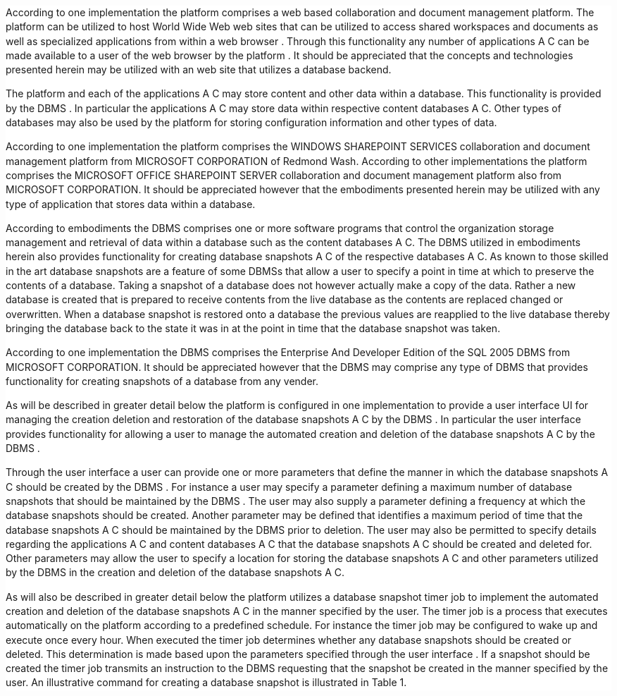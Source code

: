 According to one implementation the platform comprises a web based collaboration and document management platform. The platform can be utilized to host World Wide Web web sites that can be utilized to access shared workspaces and documents as well as specialized applications from within a web browser . Through this functionality any number of applications A C can be made available to a user of the web browser by the platform . It should be appreciated that the concepts and technologies presented herein may be utilized with an web site that utilizes a database backend.

The platform and each of the applications A C may store content and other data within a database. This functionality is provided by the DBMS . In particular the applications A C may store data within respective content databases A C. Other types of databases may also be used by the platform for storing configuration information and other types of data.

According to one implementation the platform comprises the WINDOWS SHAREPOINT SERVICES collaboration and document management platform from MICROSOFT CORPORATION of Redmond Wash. According to other implementations the platform comprises the MICROSOFT OFFICE SHAREPOINT SERVER collaboration and document management platform also from MICROSOFT CORPORATION. It should be appreciated however that the embodiments presented herein may be utilized with any type of application that stores data within a database.

According to embodiments the DBMS comprises one or more software programs that control the organization storage management and retrieval of data within a database such as the content databases A C. The DBMS utilized in embodiments herein also provides functionality for creating database snapshots A C of the respective databases A C. As known to those skilled in the art database snapshots are a feature of some DBMSs that allow a user to specify a point in time at which to preserve the contents of a database. Taking a snapshot of a database does not however actually make a copy of the data. Rather a new database is created that is prepared to receive contents from the live database as the contents are replaced changed or overwritten. When a database snapshot is restored onto a database the previous values are reapplied to the live database thereby bringing the database back to the state it was in at the point in time that the database snapshot was taken.

According to one implementation the DBMS comprises the Enterprise And Developer Edition of the SQL 2005 DBMS from MICROSOFT CORPORATION. It should be appreciated however that the DBMS may comprise any type of DBMS that provides functionality for creating snapshots of a database from any vender.

As will be described in greater detail below the platform is configured in one implementation to provide a user interface UI for managing the creation deletion and restoration of the database snapshots A C by the DBMS . In particular the user interface provides functionality for allowing a user to manage the automated creation and deletion of the database snapshots A C by the DBMS .

Through the user interface a user can provide one or more parameters that define the manner in which the database snapshots A C should be created by the DBMS . For instance a user may specify a parameter defining a maximum number of database snapshots that should be maintained by the DBMS . The user may also supply a parameter defining a frequency at which the database snapshots should be created. Another parameter may be defined that identifies a maximum period of time that the database snapshots A C should be maintained by the DBMS prior to deletion. The user may also be permitted to specify details regarding the applications A C and content databases A C that the database snapshots A C should be created and deleted for. Other parameters may allow the user to specify a location for storing the database snapshots A C and other parameters utilized by the DBMS in the creation and deletion of the database snapshots A C.

As will also be described in greater detail below the platform utilizes a database snapshot timer job to implement the automated creation and deletion of the database snapshots A C in the manner specified by the user. The timer job is a process that executes automatically on the platform according to a predefined schedule. For instance the timer job may be configured to wake up and execute once every hour. When executed the timer job determines whether any database snapshots should be created or deleted. This determination is made based upon the parameters specified through the user interface . If a snapshot should be created the timer job transmits an instruction to the DBMS requesting that the snapshot be created in the manner specified by the user. An illustrative command for creating a database snapshot is illustrated in Table 1.
